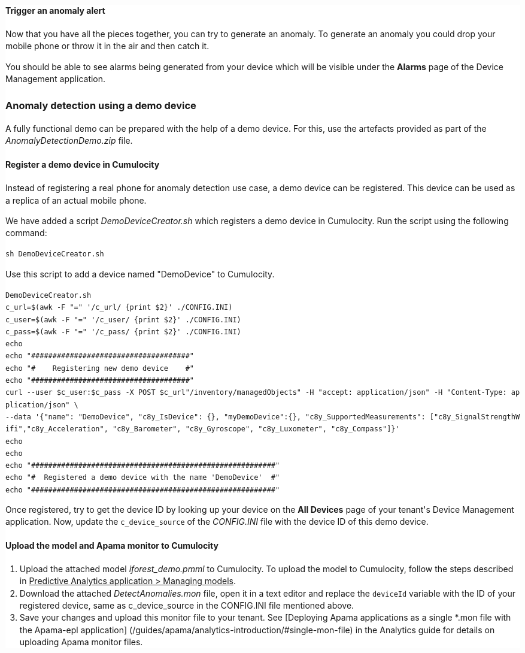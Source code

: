 #### Trigger an anomaly alert

Now that you have all the pieces together, you can try to generate an anomaly. To generate an anomaly you could drop your mobile phone or throw it in the air and then catch it.

You should be able to see alarms being generated from your device which will be visible under the **Alarms** page of the Device Management application.

### <a name="anomaly-detection-demo-device"></a>Anomaly detection using a demo device

A fully functional demo can be prepared with the help of a demo device. For this, use the artefacts provided as part of the *AnomalyDetectionDemo.zip* file.

#### Register a demo device in Cumulocity

Instead of registering a real phone for anomaly detection use case, a demo device can be registered. This device can be used as a replica of an actual mobile phone.

We have added a script *DemoDeviceCreator.sh* which registers a demo device in Cumulocity. Run the script using the following command:

	sh DemoDeviceCreator.sh 

Use this script to add a device named "DemoDevice" to Cumulocity.

	DemoDeviceCreator.sh
	c_url=$(awk -F "=" '/c_url/ {print $2}' ./CONFIG.INI)
	c_user=$(awk -F "=" '/c_user/ {print $2}' ./CONFIG.INI)
	c_pass=$(awk -F "=" '/c_pass/ {print $2}' ./CONFIG.INI)
	echo
	echo "#####################################"
	echo "#    Registering new demo device    #"
	echo "#####################################"
	curl --user $c_user:$c_pass -X POST $c_url"/inventory/managedObjects" -H "accept: application/json" -H "Content-Type: application/json" \
	--data '{"name": "DemoDevice", "c8y_IsDevice": {}, "myDemoDevice":{}, "c8y_SupportedMeasurements": ["c8y_SignalStrengthWifi","c8y_Acceleration", "c8y_Barometer", "c8y_Gyroscope", "c8y_Luxometer", "c8y_Compass"]}'
	echo
	echo
	echo "#########################################################"
	echo "#  Registered a demo device with the name 'DemoDevice'  #"
	echo "#########################################################"

Once registered, try to get the device ID by looking up your device on the **All Devices** page of your tenant's Device Management application. Now, update the `c_device_source` of the *CONFIG.INI* file with the device ID of this demo device.

#### Upload the model and Apama monitor to Cumulocity

1. Upload the attached model *iforest_demo.pmml* to Cumulocity. To upload the model to Cumulocity, follow the steps described in [Predictive Analytics application > Managing models](/guides/predictive-analytics/web-app/#managing-models).
2. Download the attached *DetectAnomalies.mon* file, open it in a text editor and replace the `deviceId` variable with the ID of your registered device, same as c_device_source in the CONFIG.INI file mentioned above.
3. Save your changes and upload this monitor file to your tenant. See [Deploying Apama applications as a single *.mon file with the Apama-epl application] (/guides/apama/analytics-introduction/#single-mon-file) in the Analytics guide for details on uploading Apama monitor files.
